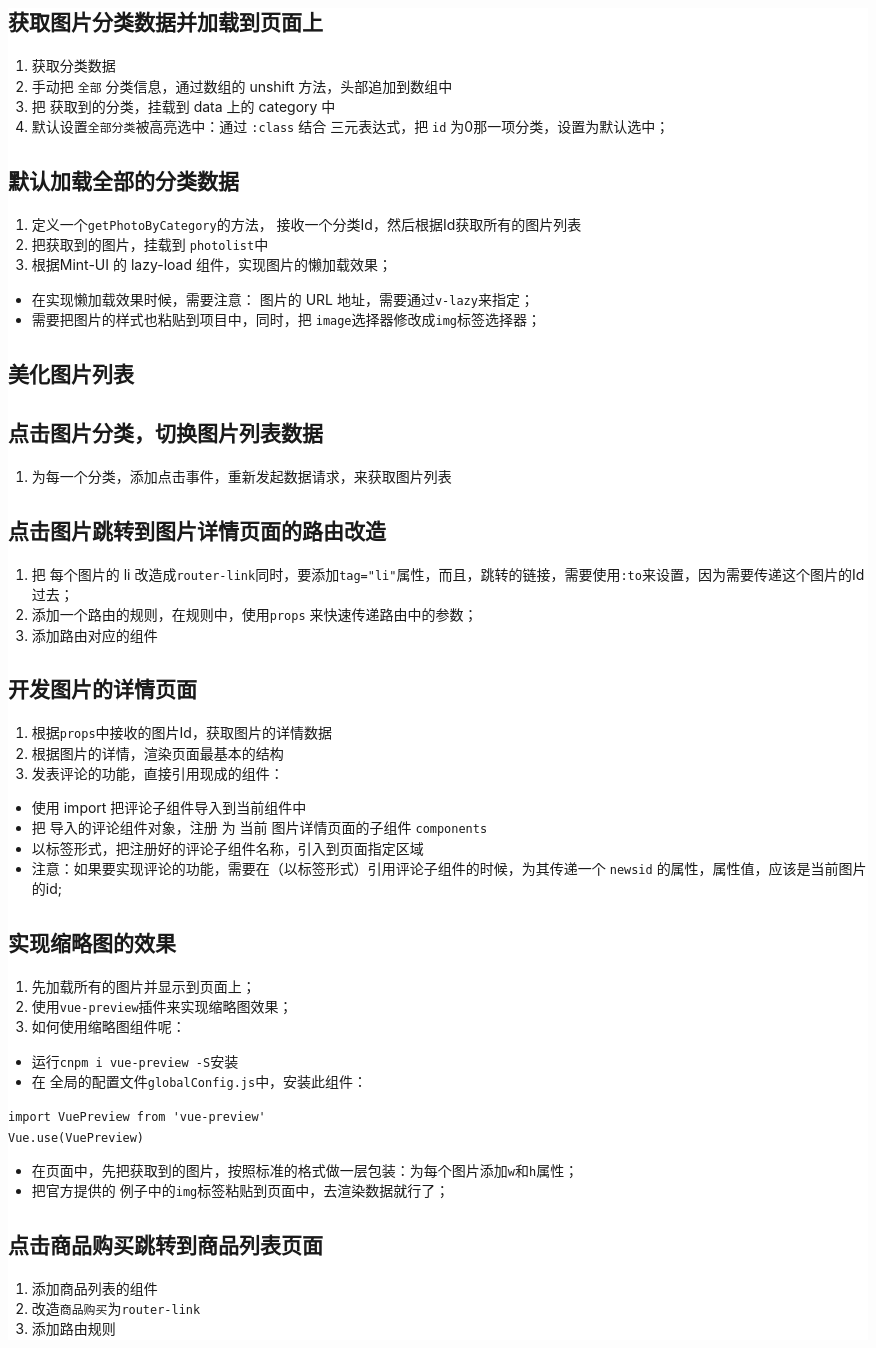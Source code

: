 ## 获取图片分类数据并加载到页面上
1. 获取分类数据
2. 手动把 `全部` 分类信息，通过数组的 unshift 方法，头部追加到数组中
3. 把 获取到的分类，挂载到 data 上的 category 中
4. 默认设置`全部分类`被高亮选中：通过 `:class` 结合 三元表达式，把 `id` 为0那一项分类，设置为默认选中；

## 默认加载全部的分类数据
1. 定义一个`getPhotoByCategory`的方法， 接收一个分类Id，然后根据Id获取所有的图片列表
2. 把获取到的图片，挂载到 `photolist`中
3. 根据Mint-UI 的 lazy-load 组件，实现图片的懒加载效果；
 + 在实现懒加载效果时候，需要注意： 图片的 URL 地址，需要通过`v-lazy`来指定；
 + 需要把图片的样式也粘贴到项目中，同时，把 `image`选择器修改成`img`标签选择器；

 ## 美化图片列表

 ## 点击图片分类，切换图片列表数据
 1. 为每一个分类，添加点击事件，重新发起数据请求，来获取图片列表

 ## 点击图片跳转到图片详情页面的路由改造
 1. 把 每个图片的 li 改造成`router-link`同时，要添加`tag="li"`属性，而且，跳转的链接，需要使用`:to`来设置，因为需要传递这个图片的Id过去；
2. 添加一个路由的规则，在规则中，使用`props` 来快速传递路由中的参数；
3. 添加路由对应的组件

## 开发图片的详情页面
1. 根据`props`中接收的图片Id，获取图片的详情数据
2. 根据图片的详情，渲染页面最基本的结构
3. 发表评论的功能，直接引用现成的组件：
 + 使用 import 把评论子组件导入到当前组件中
 + 把 导入的评论组件对象，注册 为 当前 图片详情页面的子组件 `components`
 + 以标签形式，把注册好的评论子组件名称，引入到页面指定区域
 + 注意：如果要实现评论的功能，需要在（以标签形式）引用评论子组件的时候，为其传递一个 `newsid` 的属性，属性值，应该是当前图片的id;

 ## 实现缩略图的效果
 1. 先加载所有的图片并显示到页面上；
 2. 使用`vue-preview`插件来实现缩略图效果；
 3. 如何使用缩略图组件呢：
  + 运行`cnpm i vue-preview -S`安装
  + 在 全局的配置文件`globalConfig.js`中，安装此组件：
  ```
  import VuePreview from 'vue-preview'
  Vue.use(VuePreview)
  ```
  + 在页面中，先把获取到的图片，按照标准的格式做一层包装：为每个图片添加`w`和`h`属性；
  + 把官方提供的 例子中的`img`标签粘贴到页面中，去渲染数据就行了；

  ## 点击商品购买跳转到商品列表页面
  1. 添加商品列表的组件
  2. 改造`商品购买`为`router-link`
  3. 添加路由规则
